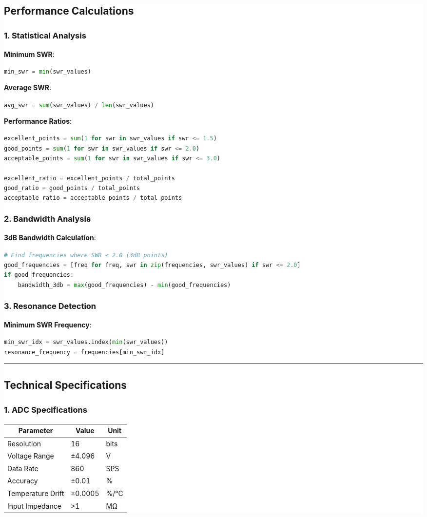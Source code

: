 
## Performance Calculations

### 1. Statistical Analysis

**Minimum SWR**:
```python
min_swr = min(swr_values)
```

**Average SWR**:
```python
avg_swr = sum(swr_values) / len(swr_values)
```

**Performance Ratios**:
```python
excellent_points = sum(1 for swr in swr_values if swr <= 1.5)
good_points = sum(1 for swr in swr_values if swr <= 2.0)
acceptable_points = sum(1 for swr in swr_values if swr <= 3.0)

excellent_ratio = excellent_points / total_points
good_ratio = good_points / total_points
acceptable_ratio = acceptable_points / total_points
```

### 2. Bandwidth Analysis

**3dB Bandwidth Calculation**:
```python
# Find frequencies where SWR ≤ 2.0 (3dB points)
good_frequencies = [freq for freq, swr in zip(frequencies, swr_values) if swr <= 2.0]
if good_frequencies:
    bandwidth_3db = max(good_frequencies) - min(good_frequencies)
```

### 3. Resonance Detection

**Minimum SWR Frequency**:
```python
min_swr_idx = swr_values.index(min(swr_values))
resonance_frequency = frequencies[min_swr_idx]
```

---

## Technical Specifications

### 1. ADC Specifications

| Parameter | Value | Unit |
|-----------|-------|------|
| Resolution | 16 | bits |
| Voltage Range | ±4.096 | V |
| Data Rate | 860 | SPS |
| Accuracy | ±0.01 | % |
| Temperature Drift | ±0.0005 | %/°C |
| Input Impedance | >1 | MΩ |
